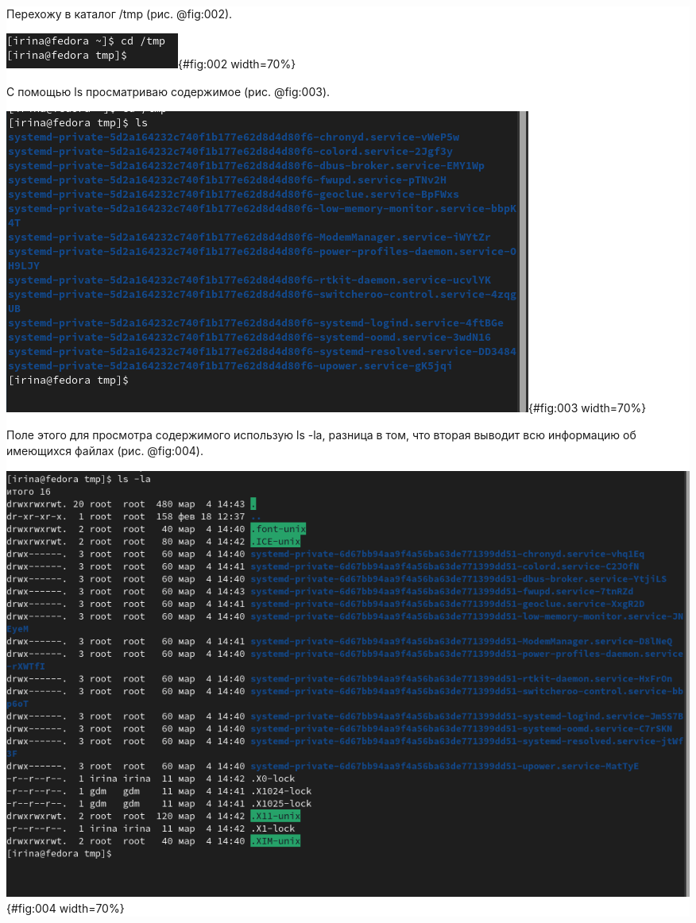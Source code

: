 Перехожу в каталог /tmp (рис. @fig:002).

![каталог /tmp](image/2.png){#fig:002 width=70%}

С помощью ls просматриваю содержимое (рис. @fig:003).

![содержимое /tmp](image/3.png){#fig:003 width=70%}

Поле этого для просмотра содержимого использую ls -la, разница в том, что вторая выводит всю информацию об имеющихся файлах (рис. @fig:004).

![содержимое /tmp](image/4.png){#fig:004 width=70%}
